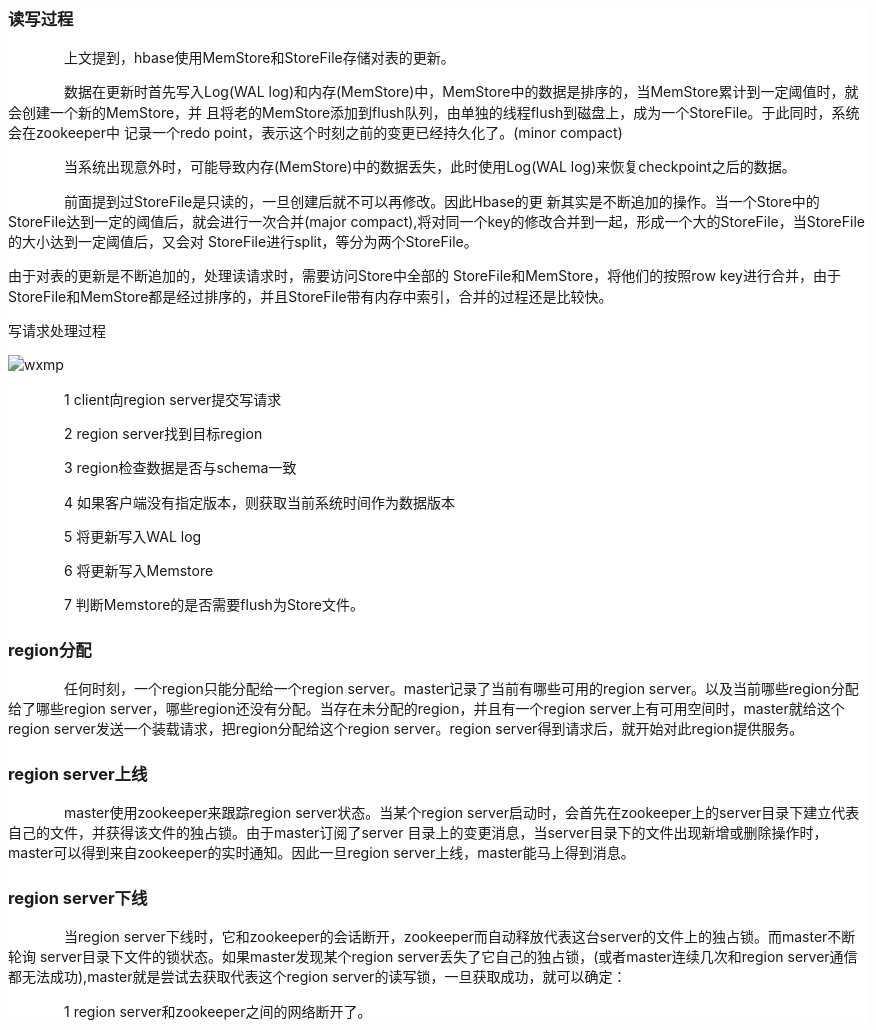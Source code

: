  

### 读写过程

　　　　上文提到，hbase使用MemStore和StoreFile存储对表的更新。

　　　　数据在更新时首先写入Log(WAL log)和内存(MemStore)中，MemStore中的数据是排序的，当MemStore累计到一定阈值时，就会创建一个新的MemStore，并 且将老的MemStore添加到flush队列，由单独的线程flush到磁盘上，成为一个StoreFile。于此同时，系统会在zookeeper中 记录一个redo point，表示这个时刻之前的变更已经持久化了。(minor compact)

　　　　当系统出现意外时，可能导致内存(MemStore)中的数据丢失，此时使用Log(WAL log)来恢复checkpoint之后的数据。

　　　　前面提到过StoreFile是只读的，一旦创建后就不可以再修改。因此Hbase的更 新其实是不断追加的操作。当一个Store中的StoreFile达到一定的阈值后，就会进行一次合并(major compact),将对同一个key的修改合并到一起，形成一个大的StoreFile，当StoreFile的大小达到一定阈值后，又会对 StoreFile进行split，等分为两个StoreFile。

由于对表的更新是不断追加的，处理读请求时，需要访问Store中全部的 StoreFile和MemStore，将他们的按照row key进行合并，由于StoreFile和MemStore都是经过排序的，并且StoreFile带有内存中索引，合并的过程还是比较快。

写请求处理过程

<img class= "zoom-custom-imgs" :src="$withBase('/assets/img/ds/hbase/archi/1432886-20180813220748540-812430138.png')" alt="wxmp">

　　　　1 client向region server提交写请求

　　　　2 region server找到目标region

　　　　3 region检查数据是否与schema一致

　　　　4 如果客户端没有指定版本，则获取当前系统时间作为数据版本

　　　　5 将更新写入WAL log

　　　　6 将更新写入Memstore

　　　　7 判断Memstore的是否需要flush为Store文件。

 

### region分配

　　　　任何时刻，一个region只能分配给一个region server。master记录了当前有哪些可用的region server。以及当前哪些region分配给了哪些region server，哪些region还没有分配。当存在未分配的region，并且有一个region server上有可用空间时，master就给这个region server发送一个装载请求，把region分配给这个region server。region server得到请求后，就开始对此region提供服务。

 

### region server上线

　　　　master使用zookeeper来跟踪region server状态。当某个region server启动时，会首先在zookeeper上的server目录下建立代表自己的文件，并获得该文件的独占锁。由于master订阅了server 目录上的变更消息，当server目录下的文件出现新增或删除操作时，master可以得到来自zookeeper的实时通知。因此一旦region server上线，master能马上得到消息。

 

### region server下线

　　　　当region server下线时，它和zookeeper的会话断开，zookeeper而自动释放代表这台server的文件上的独占锁。而master不断轮询 server目录下文件的锁状态。如果master发现某个region server丢失了它自己的独占锁，(或者master连续几次和region server通信都无法成功),master就是尝试去获取代表这个region server的读写锁，一旦获取成功，就可以确定：

　　　　1 region server和zookeeper之间的网络断开了。
